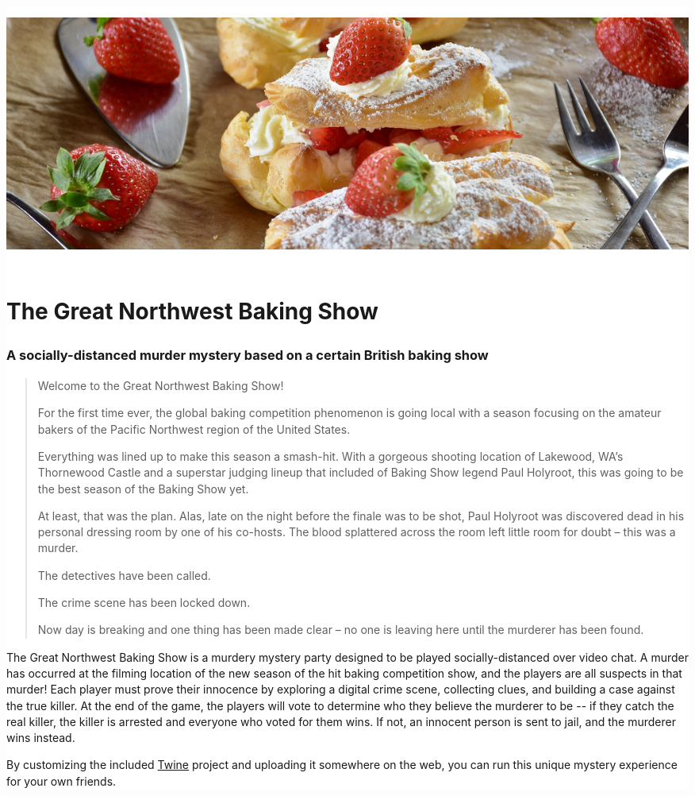 <img src="https://github.com/jonagill/GreatNorthwestBakingShow/raw/main/Images/Banner.jpg" height="320">

# The Great Northwest Baking Show
### A socially-distanced murder mystery based on a certain British baking show

> Welcome to the Great Northwest Baking Show!
>
> For the first time ever, the global baking competition phenomenon is going local with a season focusing on the amateur bakers of the Pacific Northwest region of the United States.
>
> Everything was lined up to make this season a smash-hit. With a gorgeous shooting location of Lakewood, WA’s Thornewood Castle and a superstar judging lineup that included of Baking Show legend Paul Holyroot, this was going to be the best season of the Baking Show yet.
>
> At least, that was the plan. Alas, late on the night before the finale was to be shot, Paul Holyroot was discovered dead in his personal dressing room by one of his co-hosts. The blood splattered across the room left little room for doubt – this was a murder.
>
> The detectives have been called.
>
> The crime scene has been locked down.
>
> Now day is breaking and one thing has been made clear – no one is leaving here until the murderer has been found.

The Great Northwest Baking Show is a murdery mystery party designed to be played socially-distanced over video chat.  A murder has occurred at the filming location of the new season of the hit baking competition show, and the players are all suspects in that murder! Each player must prove their innocence by exploring a digital crime scene, collecting clues, and building a case against the true killer. At the end of the game, the players will vote to determine who they believe the murderer to be -- if they catch the real killer, the killer is arrested and everyone who voted for them wins. If not, an innocent person is sent to jail, and the murderer wins instead.

By customizing the included [Twine](http://twinery.org) project and uploading it somewhere on the web, you can run this unique mystery experience for your own friends.
